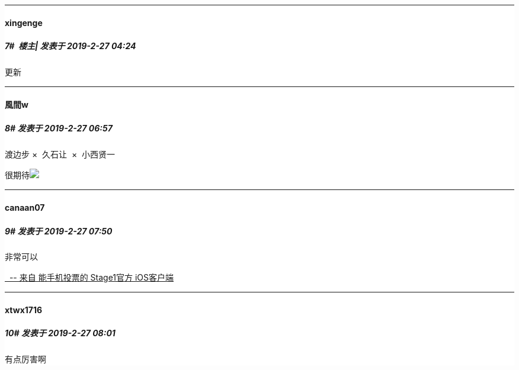 





*****

####  xingenge  
##### 7#         楼主| 发表于 2019-2-27 04:24




更新







*****

####  風間w  
##### 8#       发表于 2019-2-27 06:57




渡边步 ×  久石让  ×  小西贤一

很期待<img src="https://static.saraba1st.com/image/smiley/face2017/033.png" referrerpolicy="no-referrer">







*****

####  canaan07  
##### 9#       发表于 2019-2-27 07:50




非常可以

[  -- 来自 能手机投票的 Stage1官方 iOS客户端](https://itunes.apple.com/fi/app/saraba1st/id1221237470?mt=8)







*****

####  xtwx1716  
##### 10#       发表于 2019-2-27 08:01




有点厉害啊


